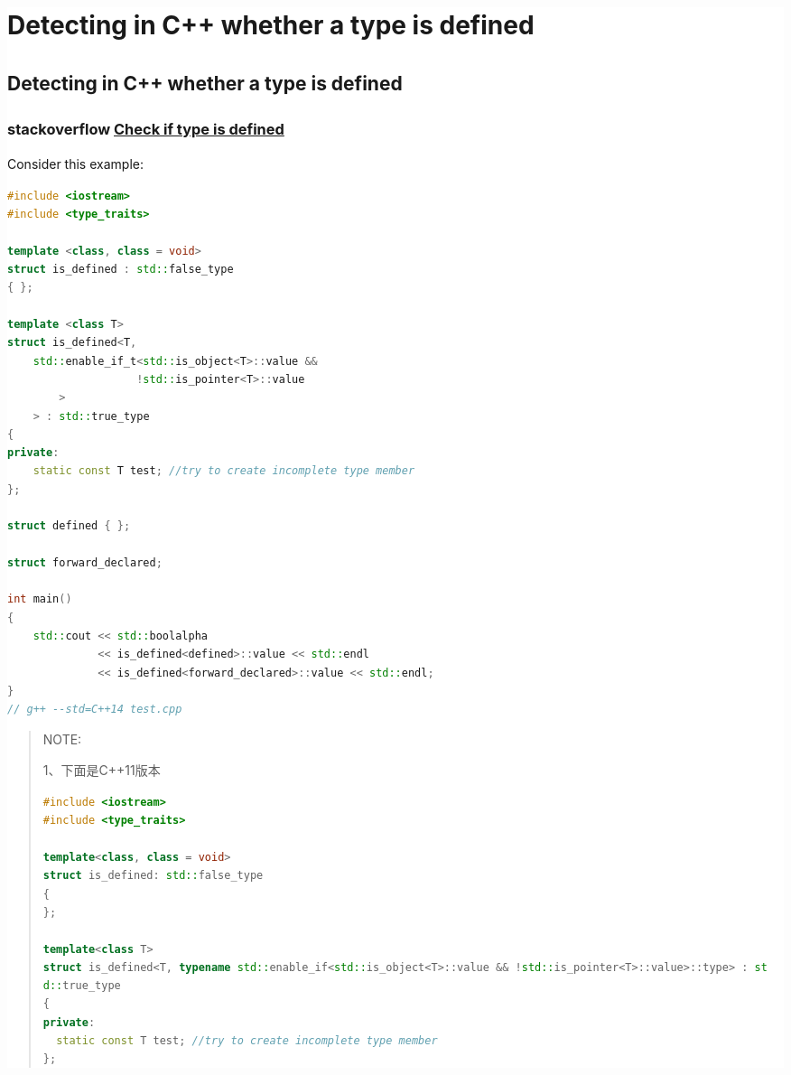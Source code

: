 # Detecting in C++ whether a type is defined

## Detecting in C++ whether a type is defined



### stackoverflow [Check if type is defined](https://stackoverflow.com/questions/39816779/check-if-type-is-defined)

Consider this example:

```cpp
#include <iostream>
#include <type_traits>

template <class, class = void>
struct is_defined : std::false_type
{ };

template <class T>
struct is_defined<T,
    std::enable_if_t<std::is_object<T>::value &&
                    !std::is_pointer<T>::value
        >
    > : std::true_type
{
private:
    static const T test; //try to create incomplete type member
};

struct defined { };

struct forward_declared;

int main()
{
    std::cout << std::boolalpha
              << is_defined<defined>::value << std::endl
              << is_defined<forward_declared>::value << std::endl;
}
// g++ --std=C++14 test.cpp
```



> NOTE: 
>
> 1、下面是C++11版本
>
> ```c++
> #include <iostream>
> #include <type_traits>
> 
> template<class, class = void>
> struct is_defined: std::false_type
> {
> };
> 
> template<class T>
> struct is_defined<T, typename std::enable_if<std::is_object<T>::value && !std::is_pointer<T>::value>::type> : std::true_type
> {
> private:
> 	static const T test; //try to create incomplete type member
> };